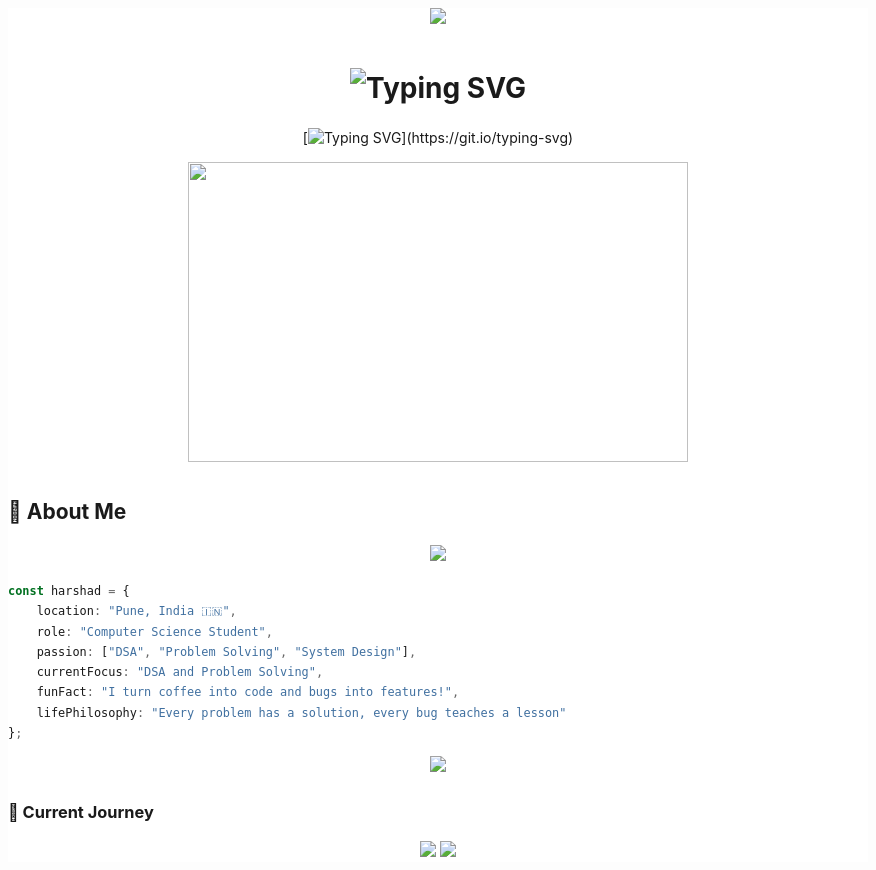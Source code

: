 <div align="center">
  <img src="https://capsule-render.vercel.app/api?type=waving&color=gradient&height=200&section=header&text=Hello%20World!&fontSize=80&fontColor=ffffff&animation=twinkling" />
</div>

<h1 align="center">
  <img src="https://readme-typing-svg.herokuapp.com?font=Fira+Code&size=35&duration=2000&pause=500&color=00D9FF&center=true&vCenter=true&width=500&lines=I'm+Harshad+Tile;Welcome+to+my+Profile!;Let's+Code+Together!" alt="Typing SVG" />
</h1>

<div align="center">
  
  [![Typing SVG](https://readme-typing-svg.herokuapp.com?font=Fira+Code&size=22&duration=3000&pause=1000&color=00D9FF&center=true&vCenter=true&width=600&lines=Full+Stack+Developer+%7C+Tech+Enthusiast;Problem+Solver+%7C+Code+Craftsman;Building+Tomorrow's+Solutions+Today!)](https://git.io/typing-svg)
  
</div>

<div align="center">
  <img src="https://user-images.githubusercontent.com/74038190/225813708-98b745f2-7d22-48cf-9150-083f1b00d6c9.gif" width="500" height="300" />
</div>



## 🚀 About Me

<div align="center">
  <img src="https://user-images.githubusercontent.com/74038190/212284100-561aa473-3905-4a80-b561-0d28506553ee.gif" width="700" />
</div>

```typescript
const harshad = {
    location: "Pune, India 🇮🇳",
    role: "Computer Science Student",
    passion: ["DSA", "Problem Solving", "System Design"],
    currentFocus: "DSA and Problem Solving",
    funFact: "I turn coffee into code and bugs into features!",
    lifePhilosophy: "Every problem has a solution, every bug teaches a lesson"
};
```

<div align="center">
  <img src="https://user-images.githubusercontent.com/74038190/212284158-e840e285-664b-44d7-b79b-e264b5e54825.gif" width="400" />
</div>

### 🎯 Current Journey

<div align="center">

  
  <img src="https://cdn.jsdelivr.net/gh/devicons/devicon/icons/java/java-original.svg" width="60" />

  
  <img src="https://upload.wikimedia.org/wikipedia/commons/1/19/LeetCode_logo_black.png" width="60" />

  